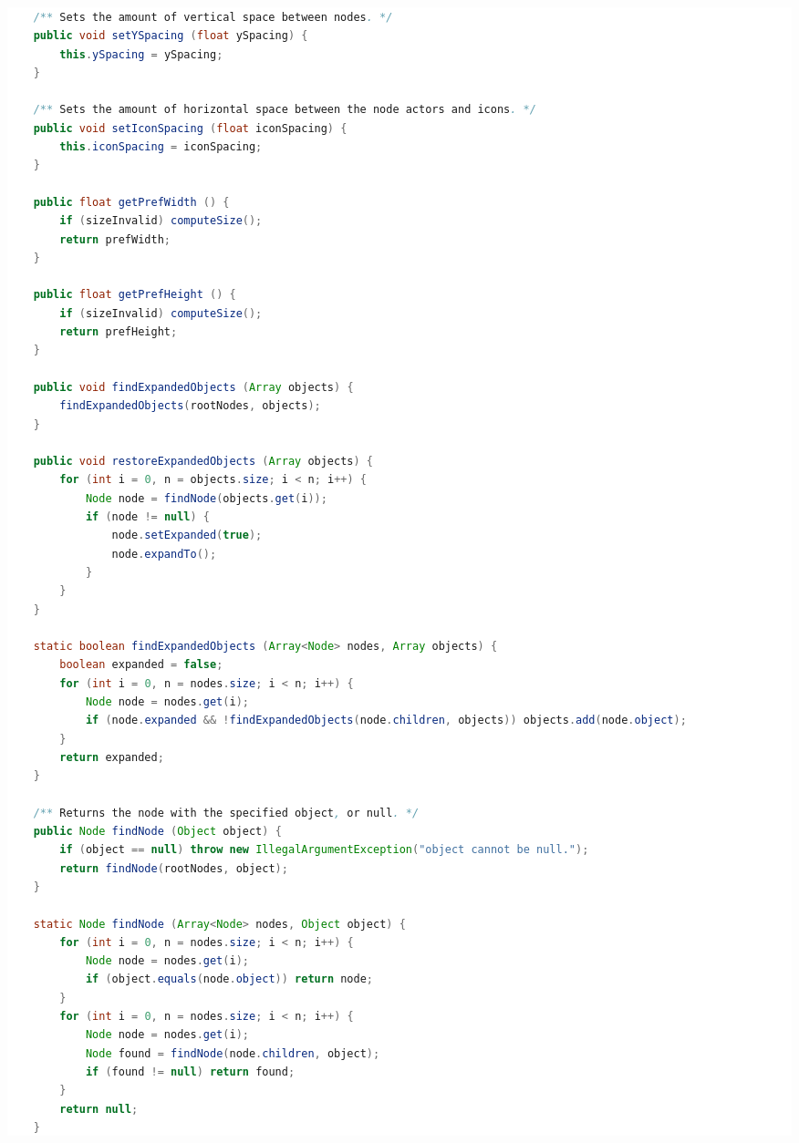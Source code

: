 ```java
	/** Sets the amount of vertical space between nodes. */
	public void setYSpacing (float ySpacing) {
		this.ySpacing = ySpacing;
	}

	/** Sets the amount of horizontal space between the node actors and icons. */
	public void setIconSpacing (float iconSpacing) {
		this.iconSpacing = iconSpacing;
	}

	public float getPrefWidth () {
		if (sizeInvalid) computeSize();
		return prefWidth;
	}

	public float getPrefHeight () {
		if (sizeInvalid) computeSize();
		return prefHeight;
	}

	public void findExpandedObjects (Array objects) {
		findExpandedObjects(rootNodes, objects);
	}

	public void restoreExpandedObjects (Array objects) {
		for (int i = 0, n = objects.size; i < n; i++) {
			Node node = findNode(objects.get(i));
			if (node != null) {
				node.setExpanded(true);
				node.expandTo();
			}
		}
	}

	static boolean findExpandedObjects (Array<Node> nodes, Array objects) {
		boolean expanded = false;
		for (int i = 0, n = nodes.size; i < n; i++) {
			Node node = nodes.get(i);
			if (node.expanded && !findExpandedObjects(node.children, objects)) objects.add(node.object);
		}
		return expanded;
	}

	/** Returns the node with the specified object, or null. */
	public Node findNode (Object object) {
		if (object == null) throw new IllegalArgumentException("object cannot be null.");
		return findNode(rootNodes, object);
	}

	static Node findNode (Array<Node> nodes, Object object) {
		for (int i = 0, n = nodes.size; i < n; i++) {
			Node node = nodes.get(i);
			if (object.equals(node.object)) return node;
		}
		for (int i = 0, n = nodes.size; i < n; i++) {
			Node node = nodes.get(i);
			Node found = findNode(node.children, object);
			if (found != null) return found;
		}
		return null;
	}

```